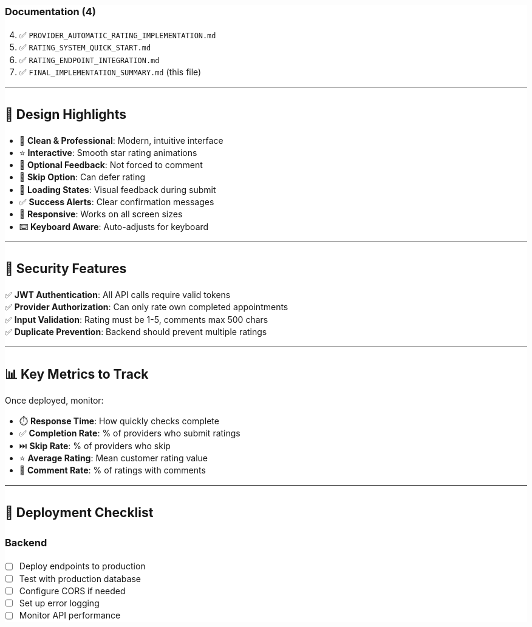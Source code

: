 ### Documentation (4)
4. ✅ `PROVIDER_AUTOMATIC_RATING_IMPLEMENTATION.md`
5. ✅ `RATING_SYSTEM_QUICK_START.md`
6. ✅ `RATING_ENDPOINT_INTEGRATION.md`
7. ✅ `FINAL_IMPLEMENTATION_SUMMARY.md` (this file)

---

## 🎨 Design Highlights

- 🎯 **Clean & Professional**: Modern, intuitive interface
- ⭐ **Interactive**: Smooth star rating animations
- 💬 **Optional Feedback**: Not forced to comment
- 🚫 **Skip Option**: Can defer rating
- 🔄 **Loading States**: Visual feedback during submit
- ✅ **Success Alerts**: Clear confirmation messages
- 📱 **Responsive**: Works on all screen sizes
- ⌨️ **Keyboard Aware**: Auto-adjusts for keyboard

---

## 🔐 Security Features

✅ **JWT Authentication**: All API calls require valid tokens  
✅ **Provider Authorization**: Can only rate own completed appointments  
✅ **Input Validation**: Rating must be 1-5, comments max 500 chars  
✅ **Duplicate Prevention**: Backend should prevent multiple ratings  

---

## 📊 Key Metrics to Track

Once deployed, monitor:
- ⏱️ **Response Time**: How quickly checks complete
- ✅ **Completion Rate**: % of providers who submit ratings
- ⏭️ **Skip Rate**: % of providers who skip
- ⭐ **Average Rating**: Mean customer rating value
- 💬 **Comment Rate**: % of ratings with comments

---

## 🚀 Deployment Checklist

### Backend
- [ ] Deploy endpoints to production
- [ ] Test with production database
- [ ] Configure CORS if needed
- [ ] Set up error logging
- [ ] Monitor API performance
